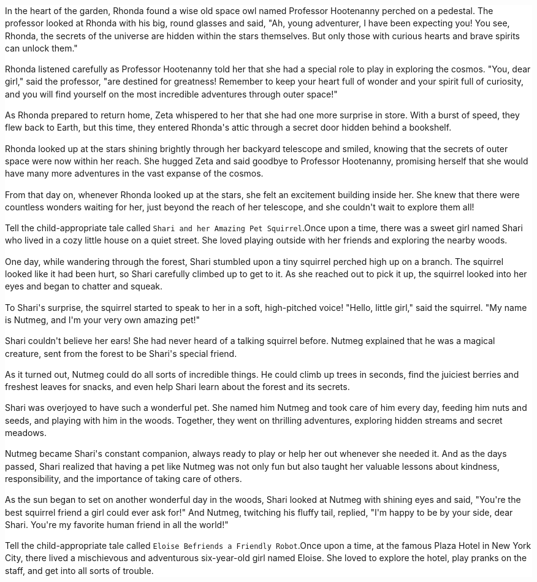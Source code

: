In the heart of the garden, Rhonda found a wise old space owl named Professor Hootenanny perched on a pedestal. The professor looked at Rhonda with his big, round glasses and said, "Ah, young adventurer, I have been expecting you! You see, Rhonda, the secrets of the universe are hidden within the stars themselves. But only those with curious hearts and brave spirits can unlock them."

Rhonda listened carefully as Professor Hootenanny told her that she had a special role to play in exploring the cosmos. "You, dear girl," said the professor, "are destined for greatness! Remember to keep your heart full of wonder and your spirit full of curiosity, and you will find yourself on the most incredible adventures through outer space!"

As Rhonda prepared to return home, Zeta whispered to her that she had one more surprise in store. With a burst of speed, they flew back to Earth, but this time, they entered Rhonda's attic through a secret door hidden behind a bookshelf.

Rhonda looked up at the stars shining brightly through her backyard telescope and smiled, knowing that the secrets of outer space were now within her reach. She hugged Zeta and said goodbye to Professor Hootenanny, promising herself that she would have many more adventures in the vast expanse of the cosmos.

From that day on, whenever Rhonda looked up at the stars, she felt an excitement building inside her. She knew that there were countless wonders waiting for her, just beyond the reach of her telescope, and she couldn't wait to explore them all!<end>

Tell the child-appropriate tale called `Shari and her Amazing Pet Squirrel`.<start>Once upon a time, there was a sweet girl named Shari who lived in a cozy little house on a quiet street. She loved playing outside with her friends and exploring the nearby woods.

One day, while wandering through the forest, Shari stumbled upon a tiny squirrel perched high up on a branch. The squirrel looked like it had been hurt, so Shari carefully climbed up to get to it. As she reached out to pick it up, the squirrel looked into her eyes and began to chatter and squeak.

To Shari's surprise, the squirrel started to speak to her in a soft, high-pitched voice! "Hello, little girl," said the squirrel. "My name is Nutmeg, and I'm your very own amazing pet!"

Shari couldn't believe her ears! She had never heard of a talking squirrel before. Nutmeg explained that he was a magical creature, sent from the forest to be Shari's special friend.

As it turned out, Nutmeg could do all sorts of incredible things. He could climb up trees in seconds, find the juiciest berries and freshest leaves for snacks, and even help Shari learn about the forest and its secrets.

Shari was overjoyed to have such a wonderful pet. She named him Nutmeg and took care of him every day, feeding him nuts and seeds, and playing with him in the woods. Together, they went on thrilling adventures, exploring hidden streams and secret meadows.

Nutmeg became Shari's constant companion, always ready to play or help her out whenever she needed it. And as the days passed, Shari realized that having a pet like Nutmeg was not only fun but also taught her valuable lessons about kindness, responsibility, and the importance of taking care of others.

As the sun began to set on another wonderful day in the woods, Shari looked at Nutmeg with shining eyes and said, "You're the best squirrel friend a girl could ever ask for!" And Nutmeg, twitching his fluffy tail, replied, "I'm happy to be by your side, dear Shari. You're my favorite human friend in all the world!"<end>

Tell the child-appropriate tale called `Eloise Befriends a Friendly Robot`.<start>Once upon a time, at the famous Plaza Hotel in New York City, there lived a mischievous and adventurous six-year-old girl named Eloise. She loved to explore the hotel, play pranks on the staff, and get into all sorts of trouble.
